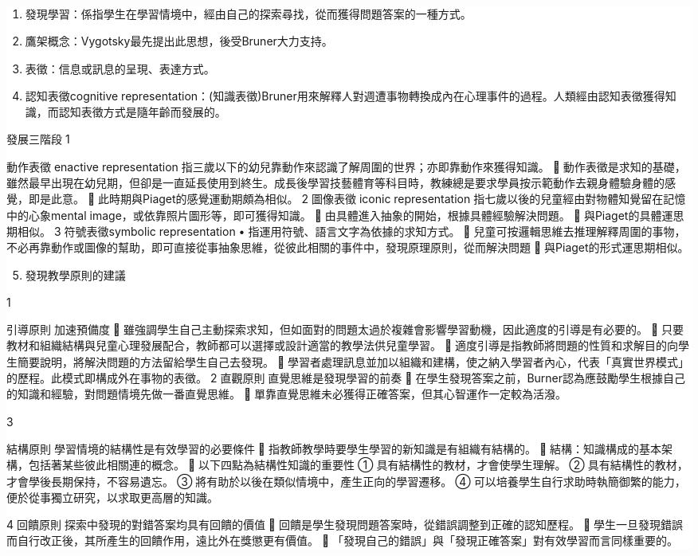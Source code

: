 1.  發現學習：係指學生在學習情境中，經由自己的探索尋找，從而獲得問題答案的一種方式。

2.  鷹架概念：Vygotsky最先提出此思想，後受Bruner大力支持。

3.  表徵：信息或訊息的呈現、表達方式。

4.  認知表徵cognitive representation：(知識表徵)Bruner用來解釋人對週遭事物轉換成內在心理事件的過程。人類經由認知表徵獲得知識，而認知表徵方式是隨年齡而發展的。

發展三階段
1

動作表徵
enactive representation	指三歲以下的幼兒靠動作來認識了解周圍的世界；亦即靠動作來獲得知識。
 動作表徵是求知的基礎，雖然最早出現在幼兒期，但卻是一直延長使用到終生。成長後學習技藝體育等科目時，教練總是要求學員按示範動作去親身體驗身體的感覺，即是此意。
 此時期與Piaget的感覺運動期頗為相似。
2	圖像表徵
iconic representation	指七歲以後的兒童經由對物體知覺留在記憶中的心象mental image，或依靠照片圖形等，即可獲得知識。
 由具體進入抽象的開始，根據具體經驗解決問題。
 與Piaget的具體運思期相似。
3
符號表徵symbolic representation
•		指運用符號、語言文字為依據的求知方式。
 兒童可按邏輯思維去推理解釋周圍的事物，不必再靠動作或圖像的幫助，即可直接從事抽象思維，從彼此相關的事件中，發現原理原則，從而解決問題
 與Piaget的形式運思期相似。

5.  發現教學原則的建議

1

引導原則
加速預備度
 雖強調學生自己主動探索求知，但如面對的問題太過於複雜會影響學習動機，因此適度的引導是有必要的。
 只要教材和組織結構與兒童心理發展配合，教師都可以選擇或設計適當的教學法供兒童學習。
 適度引導是指教師將問題的性質和求解目的向學生簡要說明，將解決問題的方法留給學生自己去發現。
 學習者處理訊息並加以組織和建構，使之納入學習者內心，代表「真實世界模式」的歷程。此模式即構成外在事物的表徵。
2	直觀原則
直覺思維是發現學習的前奏	 在學生發現答案之前，Burner認為應鼓勵學生根據自己的知識和經驗，對問題情境先做一番直覺思維。
 單靠直覺思維未必獲得正確答案，但其心智運作一定較為活潑。

3

結構原則
學習情境的結構性是有效學習的必要條件
 指教師教學時要學生學習的新知識是有組織有結構的。
 結構：知識構成的基本架構，包括著某些彼此相關連的概念。
 以下四點為結構性知識的重要性
① 具有結構性的教材，才會使學生理解。
② 具有結構性的教材，才會學後長期保持，不容易遺忘。
③ 將有助於以後在類似情境中，產生正向的學習遷移。
④ 可以培養學生自行求助時執簡御繁的能力，便於從事獨立研究，以求取更高層的知識。

4	回饋原則
探索中發現的對錯答案均具有回饋的價值	 回饋是學生發現問題答案時，從錯誤調整到正確的認知歷程。
 學生一旦發現錯誤而自行改正後，其所產生的回饋作用，遠比外在獎懲更有價值。
 「發現自己的錯誤」與「發現正確答案」對有效學習而言同樣重要的。
